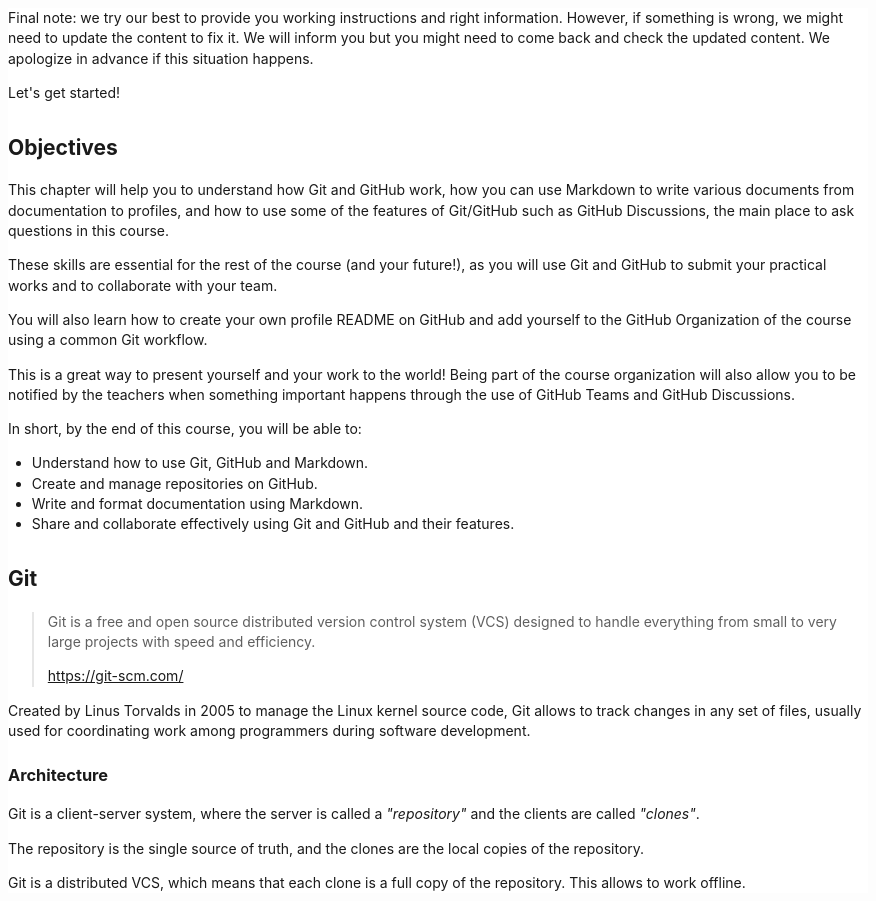 Final note: we try our best to provide you working instructions and right
information. However, if something is wrong, we might need to update the content
to fix it. We will inform you but you might need to come back and check the
updated content. We apologize in advance if this situation happens.

Let's get started!

## Objectives

This chapter will help you to understand how Git and GitHub work, how you can
use Markdown to write various documents from documentation to profiles, and how
to use some of the features of Git/GitHub such as GitHub Discussions, the main
place to ask questions in this course.

These skills are essential for the rest of the course (and your future!), as you
will use Git and GitHub to submit your practical works and to collaborate with
your team.

You will also learn how to create your own profile README on GitHub and add
yourself to the GitHub Organization of the course using a common Git workflow.

This is a great way to present yourself and your work to the world! Being part
of the course organization will also allow you to be notified by the teachers
when something important happens through the use of GitHub Teams and GitHub
Discussions.

In short, by the end of this course, you will be able to:

- Understand how to use Git, GitHub and Markdown.
- Create and manage repositories on GitHub.
- Write and format documentation using Markdown.
- Share and collaborate effectively using Git and GitHub and their features.

## Git

> Git is a free and open source distributed version control system (VCS)
> designed to handle everything from small to very large projects with speed and
> efficiency.
>
> <https://git-scm.com/>

Created by Linus Torvalds in 2005 to manage the Linux kernel source code, Git
allows to track changes in any set of files, usually used for coordinating work
among programmers during software development.

### Architecture

Git is a client-server system, where the server is called a _"repository"_ and
the clients are called _"clones"_.

The repository is the single source of truth, and the clones are the local
copies of the repository.

Git is a distributed VCS, which means that each clone is a full copy of the
repository. This allows to work offline.
